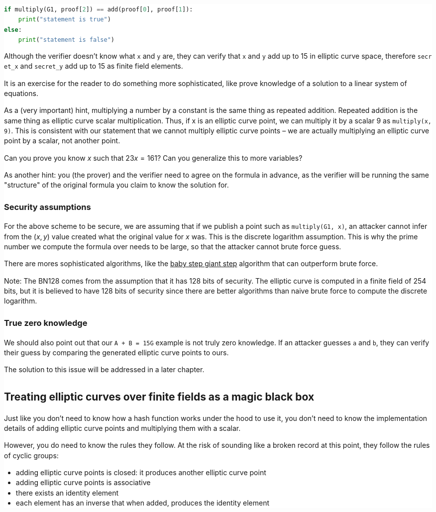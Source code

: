 ```python
if multiply(G1, proof[2]) == add(proof[0], proof[1]):
    print("statement is true")
else:
    print("statement is false")
```

Although the verifier doesn’t know what `x` and `y` are, they can verify that `x` and `y` add up to 15 in elliptic curve space, therefore `secret_x` and `secret_y` add up to 15 as finite field elements.

It is an exercise for the reader to do something more sophisticated, like prove knowledge of a solution to a linear system of equations.

As a (very important) hint, multiplying a number by a constant is the same thing as repeated addition. Repeated addition is the same thing as elliptic curve scalar multiplication. Thus, if x is an elliptic curve point, we can multiply it by a scalar 9 as `multiply(x, 9)`. This is consistent with our statement that we cannot multiply elliptic curve points – we are actually multiplying an elliptic curve point by a scalar, not another point.

Can you prove you know $x$ such that $23x = 161$? Can you generalize this to more variables?

As another hint: you (the prover) and the verifier need to agree on the formula in advance, as the verifier will be running the same "structure" of the original formula you claim to know the solution for.

### Security assumptions
For the above scheme to be secure, we are assuming that if we publish a point such as `multiply(G1, x)`, an attacker cannot infer from the $(x, y)$ value created what the original value for $x$ was. This is the discrete logarithm assumption. This is why the prime number we compute the formula over needs to be large, so that the attacker cannot brute force guess.

There are mores sophisticated algorithms, like the [baby step giant step](https://en.wikipedia.org/wiki/Baby-step_giant-step) algorithm that can outperform brute force.

Note: The BN128 comes from the assumption that it has 128 bits of security. The elliptic curve is computed in a finite field of 254 bits, but it is believed to have 128 bits of security since there are better algorithms than naive brute force to compute the discrete logarithm.

### True zero knowledge
We should also point out that our `A + B = 15G` example is not truly zero knowledge. If an attacker guesses `a` and `b`, they can verify their guess by comparing the generated elliptic curve points to ours.

The solution to this issue will be addressed in a later chapter.

## Treating elliptic curves over finite fields as a magic black box
Just like you don’t need to know how a hash function works under the hood to use it, you don’t need to know the implementation details of adding elliptic curve points and multiplying them with a scalar.

However, you do need to know the rules they follow. At the risk of sounding like a broken record at this point, they follow the rules of cyclic groups:
- adding elliptic curve points is closed: it produces another elliptic curve point
- adding elliptic curve points is associative
- there exists an identity element
- each element has an inverse that when added, produces the identity element
